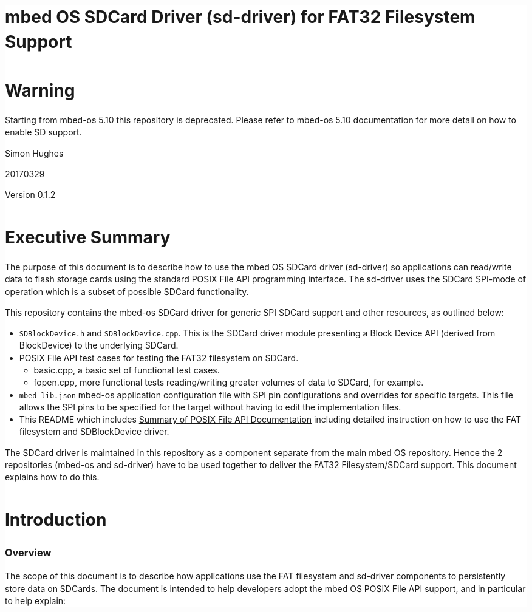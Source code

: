 # mbed OS SDCard Driver (sd-driver) for FAT32 Filesystem Support


# Warning
Starting from mbed-os 5.10 this repository is deprecated. 
Please refer to mbed-os 5.10 documentation for more detail on how to enable SD support.


Simon Hughes

20170329

Version 0.1.2


# Executive Summary

The purpose of this document is to describe how to use the mbed OS SDCard
driver (sd-driver) so applications can read/write
data to flash storage cards using the standard POSIX File API
programming interface. The sd-driver uses the SDCard SPI-mode of operation
which is a subset of possible SDCard functionality.

This repository contains the mbed-os SDCard driver for generic SPI
SDCard support and other resources, as outlined below:

- `SDBlockDevice.h` and `SDBlockDevice.cpp`. This is the SDCard driver module presenting
  a Block Device API (derived from BlockDevice) to the underlying SDCard.
- POSIX File API test cases for testing the FAT32 filesystem on SDCard.
    - basic.cpp, a basic set of functional test cases.
    - fopen.cpp, more functional tests reading/writing greater volumes of data to SDCard, for example.
- `mbed_lib.json` mbed-os application configuration file with SPI pin configurations and overrides for specific targets.
   This file allows the SPI pins to be specified for the target without having to edit the implementation files.
- This README which includes [Summary of POSIX File API Documentation](#summary-posix-api-documentation)
  including detailed instruction on how to use the FAT filesystem and SDBlockDevice driver.

The SDCard driver is maintained in this repository as a component separate from the main mbed OS repository.
Hence the 2 repositories (mbed-os and sd-driver) have to be used together
to deliver the FAT32 Filesystem/SDCard support. This document explains how to do this.


# Introduction

### Overview

The scope of this document is to describe how applications use the FAT filesystem and sd-driver
components to persistently store data on SDCards. The document is intended to help developers adopt the
mbed OS POSIX File API support, and in particular to help explain:
